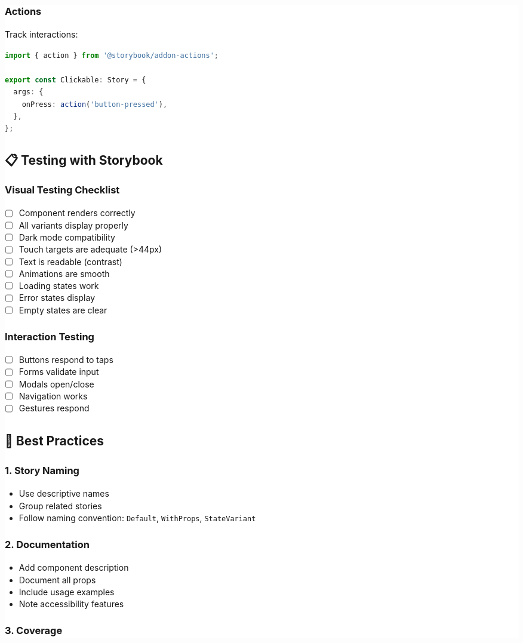 ### Actions

Track interactions:

```typescript
import { action } from '@storybook/addon-actions';

export const Clickable: Story = {
  args: {
    onPress: action('button-pressed'),
  },
};
```

## 📋 Testing with Storybook

### Visual Testing Checklist

- [ ] Component renders correctly
- [ ] All variants display properly
- [ ] Dark mode compatibility
- [ ] Touch targets are adequate (>44px)
- [ ] Text is readable (contrast)
- [ ] Animations are smooth
- [ ] Loading states work
- [ ] Error states display
- [ ] Empty states are clear

### Interaction Testing

- [ ] Buttons respond to taps
- [ ] Forms validate input
- [ ] Modals open/close
- [ ] Navigation works
- [ ] Gestures respond

## 🎯 Best Practices

### 1. Story Naming

- Use descriptive names
- Group related stories
- Follow naming convention: `Default`, `WithProps`, `StateVariant`

### 2. Documentation

- Add component description
- Document all props
- Include usage examples
- Note accessibility features

### 3. Coverage

